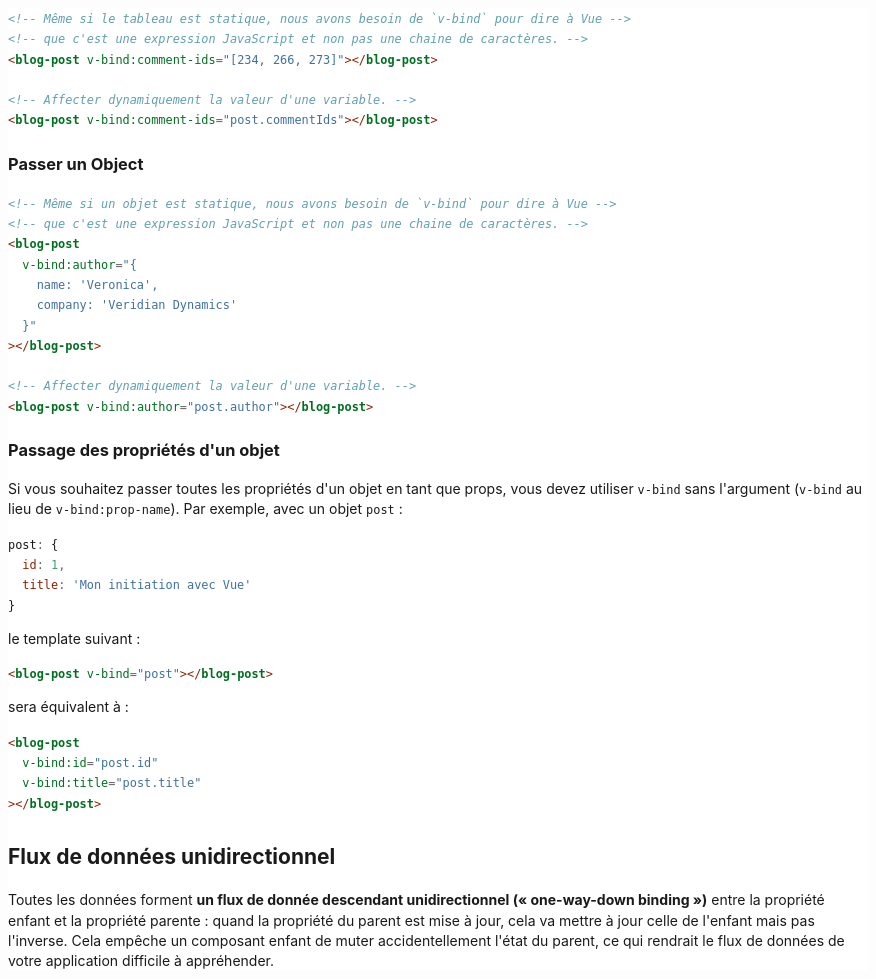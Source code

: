 ```html
<!-- Même si le tableau est statique, nous avons besoin de `v-bind` pour dire à Vue -->
<!-- que c'est une expression JavaScript et non pas une chaine de caractères. -->
<blog-post v-bind:comment-ids="[234, 266, 273]"></blog-post>

<!-- Affecter dynamiquement la valeur d'une variable. -->
<blog-post v-bind:comment-ids="post.commentIds"></blog-post>
```

### Passer un Object

```html
<!-- Même si un objet est statique, nous avons besoin de `v-bind` pour dire à Vue -->
<!-- que c'est une expression JavaScript et non pas une chaine de caractères. -->
<blog-post
  v-bind:author="{
    name: 'Veronica',
    company: 'Veridian Dynamics'
  }"
></blog-post>

<!-- Affecter dynamiquement la valeur d'une variable. -->
<blog-post v-bind:author="post.author"></blog-post>
```

### Passage des propriétés d'un objet

Si vous souhaitez passer toutes les propriétés d'un objet en tant que props, vous devez utiliser `v-bind` sans l'argument (`v-bind` au lieu de `v-bind:prop-name`). Par exemple, avec un objet `post` :

``` js
post: {
  id: 1,
  title: 'Mon initiation avec Vue'
}
```

le template suivant :

``` html
<blog-post v-bind="post"></blog-post>
```

sera équivalent à :

``` html
<blog-post
  v-bind:id="post.id"
  v-bind:title="post.title"
></blog-post>
```

## Flux de données unidirectionnel

Toutes les données forment **un flux de donnée descendant unidirectionnel (« one-way-down binding »)** entre la propriété enfant et la propriété parente : quand la propriété du parent est mise à jour, cela va mettre à jour celle de l'enfant mais pas l'inverse. Cela empêche un composant enfant de muter accidentellement l'état du parent, ce qui rendrait le flux de données de votre application difficile à appréhender.

